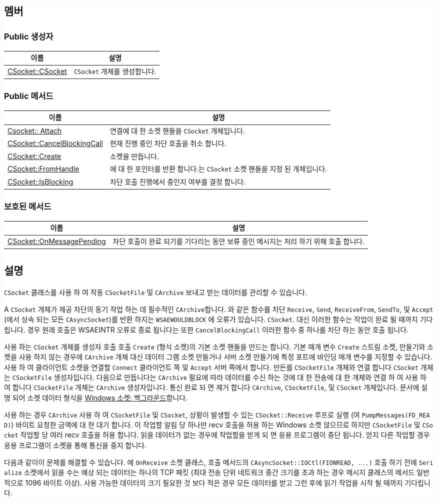 ## <a name="members"></a>멤버

### <a name="public-constructors"></a>Public 생성자

|이름|설명|
|----------|-----------------|
|[CSocket::CSocket](#csocket)|`CSocket` 개체를 생성합니다.|

### <a name="public-methods"></a>Public 메서드

|이름|설명|
|----------|-----------------|
|[Csocket:: Attach](#attach)|연결에 대 한 소켓 핸들을 `CSocket` 개체입니다.|
|[CSocket::CancelBlockingCall](#cancelblockingcall)|현재 진행 중인 차단 호출을 취소 합니다.|
|[CSocket::Create](#create)|소켓을 만듭니다.|
|[CSocket::FromHandle](#fromhandle)|에 대 한 포인터를 반환 합니다.는 `CSocket` 소켓 핸들을 지정 된 개체입니다.|
|[CSocket::IsBlocking](#isblocking)|차단 호출 진행에서 중인지 여부를 결정 합니다.|

### <a name="protected-methods"></a>보호된 메서드

|이름|설명|
|----------|-----------------|
|[CSocket::OnMessagePending](#onmessagepending)|차단 호출이 완료 되기를 기다리는 동안 보류 중인 메시지는 처리 하기 위해 호출 합니다.|

## <a name="remarks"></a>설명

`CSocket` 클래스를 사용 하 여 작동 `CSocketFile` 및 `CArchive` 보내고 받는 데이터를 관리할 수 있습니다.

A `CSocket` 개체가 제공 차단의 동기 작업 하는 데 필수적인 `CArchive`합니다. 와 같은 함수를 차단 `Receive`, `Send`, `ReceiveFrom`, `SendTo`, 및 `Accept` (에서 상속 되는 모든 `CAsyncSocket`)를 반환 하지는 `WSAEWOULDBLOCK` 에 오류가 있습니다. `CSocket`. 대신 이러한 함수는 작업이 완료 될 때까지 기다립니다. 경우 원래 호출은 WSAEINTR 오류로 종료 됩니다는 또한 `CancelBlockingCall` 이러한 함수 중 하나를 차단 하는 동안 호출 됩니다.

사용 하는 `CSocket` 개체를 생성자 호출 호출 `Create` (형식 소켓)의 기본 소켓 핸들을 만드는 합니다. 기본 매개 변수 `Create` 스트림 소켓, 만들기와 소켓을 사용 하지 않는 경우에 `CArchive` 개체 대신 데이터 그램 소켓 만들거나 서버 소켓 만들기에 특정 포트에 바인딩 매개 변수를 지정할 수 있습니다. 사용 하 여 클라이언트 소켓을 연결할 `Connect` 클라이언트 쪽 및 `Accept` 서버 쪽에서 합니다. 만든를 `CSocketFile` 개체와 연결 합니다 `CSocket` 개체는 `CSocketFile` 생성자입니다. 다음으로 만듭니다는 `CArchive` 필요에 따라 데이터를 수신 하는 것에 대 한 전송에 대 한 개체와 연결 하 여 사용 하 여 합니다 `CSocketFile` 개체는 `CArchive` 생성자입니다. 통신 완료 되 면 제거 합니다 `CArchive`, `CSocketFile`, 및 `CSocket` 개체입니다. 문서에 설명 되어 소켓 데이터 형식을 [Windows 소켓: 백그라운드](../../mfc/windows-sockets-background.md)합니다.

사용 하는 경우 `CArchive` 사용 하 여 `CSocketFile` 및 `CSocket`, 상황이 발생할 수 있는 `CSocket::Receive` 루프로 실행 (여 `PumpMessages(FD_READ)`) 바이트 요청한 금액에 대 한 대기 합니다. 이 작업할 알림 당 하나만 recv 호출을 허용 하는 Windows 소켓 않으므로 하지만 `CSocketFile` 및 `CSocket` 작업할 당 여러 recv 호출을 허용 합니다. 읽을 데이터가 없는 경우에 작업할을 받게 되 면 응용 프로그램이 중단 됩니다. 얻지 다른 작업할 경우 응용 프로그램이 소켓을 통해 통신을 중지 합니다.

다음과 같이이 문제를 해결할 수 있습니다. 에 `OnReceive` 소켓 클래스, 호출 메서드의 `CAsyncSocket::IOCtl(FIONREAD, ...)` 호출 하기 전에 `Serialize` 소켓에서 읽을 수는 예상 되는 데이터는 하나의 TCP 패킷 (최대 전송 단위 네트워크 중간 크기를 초과 하는 경우 메시지 클래스의 메서드 일반적으로 1096 바이트 이상). 사용 가능한 데이터의 크기 필요한 것 보다 적은 경우 모든 데이터를 받고 그런 후에 읽기 작업을 시작 될 때까지 기다립니다.
